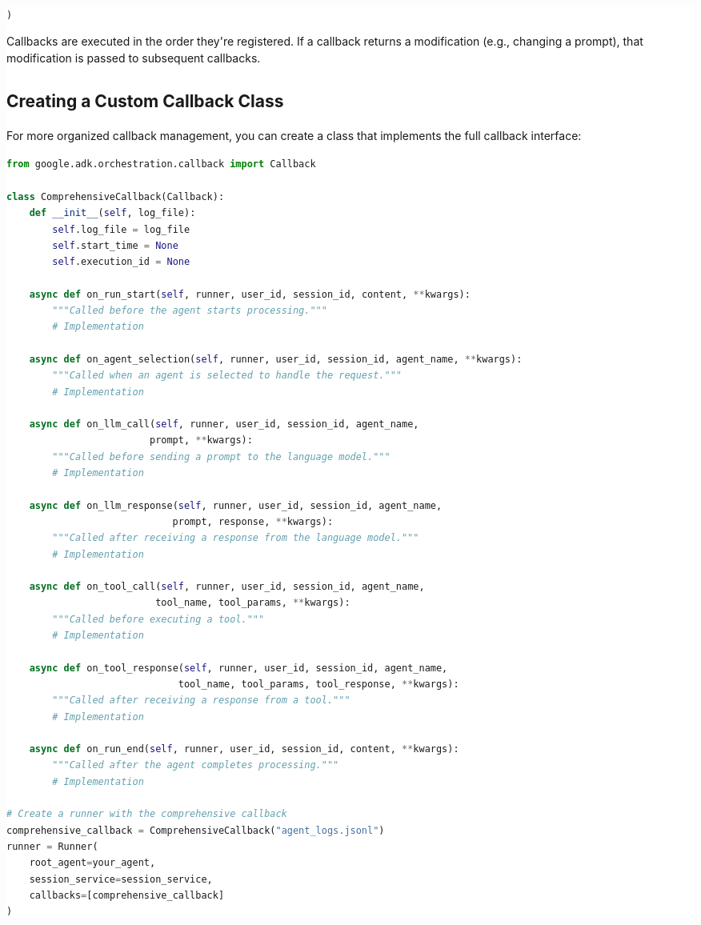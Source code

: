 ```python
)
```

Callbacks are executed in the order they're registered. If a callback returns a modification (e.g., changing a prompt), that modification is passed to subsequent callbacks.

## Creating a Custom Callback Class

For more organized callback management, you can create a class that implements the full callback interface:

```python
from google.adk.orchestration.callback import Callback

class ComprehensiveCallback(Callback):
    def __init__(self, log_file):
        self.log_file = log_file
        self.start_time = None
        self.execution_id = None
    
    async def on_run_start(self, runner, user_id, session_id, content, **kwargs):
        """Called before the agent starts processing."""
        # Implementation
    
    async def on_agent_selection(self, runner, user_id, session_id, agent_name, **kwargs):
        """Called when an agent is selected to handle the request."""
        # Implementation
    
    async def on_llm_call(self, runner, user_id, session_id, agent_name, 
                         prompt, **kwargs):
        """Called before sending a prompt to the language model."""
        # Implementation
    
    async def on_llm_response(self, runner, user_id, session_id, agent_name,
                             prompt, response, **kwargs):
        """Called after receiving a response from the language model."""
        # Implementation
    
    async def on_tool_call(self, runner, user_id, session_id, agent_name,
                          tool_name, tool_params, **kwargs):
        """Called before executing a tool."""
        # Implementation
    
    async def on_tool_response(self, runner, user_id, session_id, agent_name,
                              tool_name, tool_params, tool_response, **kwargs):
        """Called after receiving a response from a tool."""
        # Implementation
    
    async def on_run_end(self, runner, user_id, session_id, content, **kwargs):
        """Called after the agent completes processing."""
        # Implementation

# Create a runner with the comprehensive callback
comprehensive_callback = ComprehensiveCallback("agent_logs.jsonl")
runner = Runner(
    root_agent=your_agent,
    session_service=session_service,
    callbacks=[comprehensive_callback]
)
```
